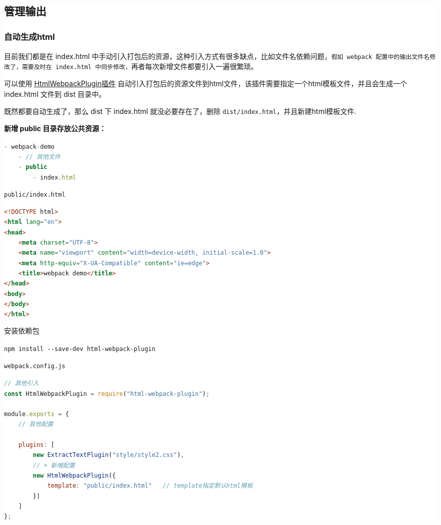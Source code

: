 

## 管理输出

### 自动生成html

目前我们都是在 index.html 中手动引入打包后的资源，这种引入方式有很多缺点，比如文件名依赖问题，`假如 webpack 配置中的输出文件名修改了，需要及时在 index.html 中同步修改，`再者每次新增文件都要引入一遍很繁琐。



可以使用 [HtmlWebpackPlugin插件](https://www.webpackjs.com/guides/output-management/#%E8%AE%BE%E5%AE%9A-htmlwebpackplugin) 自动引入打包后的资源文件到html文件，该插件需要指定一个html模板文件，并且会生成一个 index.html 文件到 dist 目录中。

既然都要自动生成了，那么 dist 下 index.html 就没必要存在了，删除 `dist/index.html`，并且新建html模板文件.



**新增 public 目录存放公共资源：**

```js
- webpack-demo
	- // 其他文件
    - public
		- index.html
```



`public/index.html`

```html
<!DOCTYPE html>
<html lang="en">
<head>
    <meta charset="UTF-8">
    <meta name="viewport" content="width=device-width, initial-scale=1.0">
    <meta http-equiv="X-UA-Compatible" content="ie=edge">
    <title>webpack demo</title>
</head>
<body>
</body>
</html>
```



安装依赖包

```
npm install --save-dev html-webpack-plugin
```



`webpack.config.js`

```js
// 其他引入
const HtmlWebpackPlugin = require("html-webpack-plugin");

module.exports = {
   	// 其他配置
    
    plugins: [
        new ExtractTextPlugin("style/style2.css"),
        // + 新增配置
        new HtmlWebpackPlugin({
            template: "public/index.html"	// template指定默认html模板
        })
    ]
};
```
